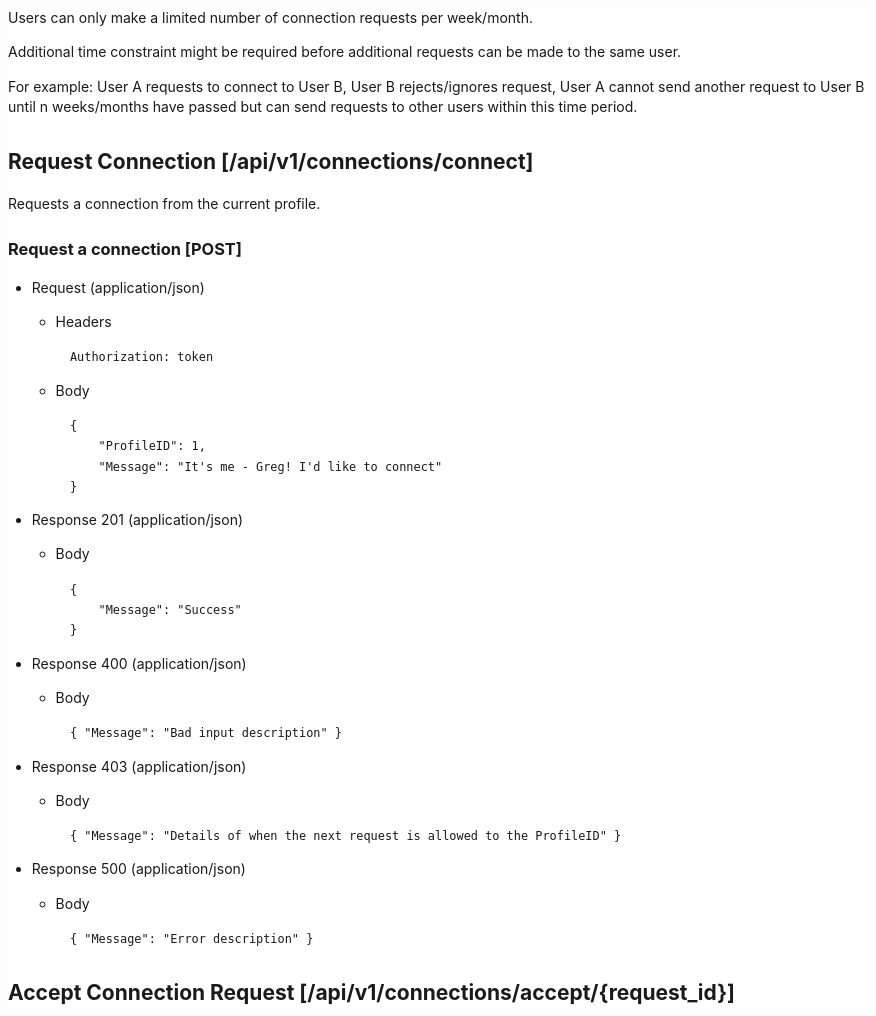 ﻿Users can only make a limited number of connection requests per week/month.

Additional time constraint might be required before additional requests can be made to the same user.

For example:  User A requests to connect to User B, User B rejects/ignores request, User A cannot send 
another request to User B until n weeks/months have passed but can send requests to other users within this time period.


## Request Connection [/api/v1/connections/connect]

Requests a connection from the current profile.

### Request a connection [POST]

+ Request (application/json)

    + Headers
    
            Authorization: token
            
    + Body
    
            {
                "ProfileID": 1,
                "Message": "It's me - Greg! I'd like to connect"
            }
    
+ Response 201 (application/json)

    + Body
    
            { 
                "Message": "Success"
            }
                  
+ Response 400 (application/json)

    + Body
    
            { "Message": "Bad input description" }
            
+ Response 403 (application/json)

    + Body
    
            { "Message": "Details of when the next request is allowed to the ProfileID" }

+ Response 500 (application/json)

    + Body
    
            { "Message": "Error description" }
            
            
## Accept Connection Request [/api/v1/connections/accept/{request_id}]
